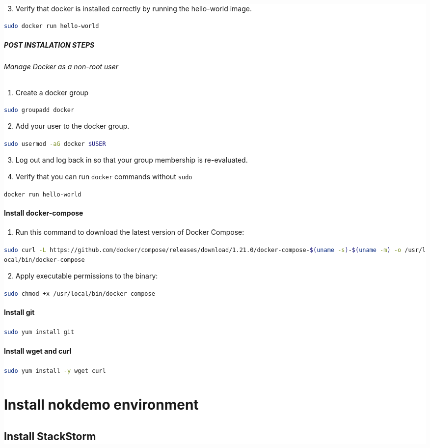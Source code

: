 3. Verify that docker is installed correctly by running the hello-world image.

```bash
sudo docker run hello-world
```

##### POST INSTALATION STEPS

###### Manage Docker as a non-root user

1. Create a docker group

```bash
sudo groupadd docker
```

2. Add your user to the docker group.

```bash
sudo usermod -aG docker $USER
```

3. Log out and log back in so that your group membership is re-evaluated.

4. Verify that you can run `docker` commands without `sudo`

```bash
docker run hello-world
```

#### Install docker-compose

1. Run this command to download the latest version of Docker Compose:

```bash
sudo curl -L https://github.com/docker/compose/releases/download/1.21.0/docker-compose-$(uname -s)-$(uname -m) -o /usr/local/bin/docker-compose
```

2. Apply executable permissions to the binary:

```bash
sudo chmod +x /usr/local/bin/docker-compose
```

#### Install git

```bash
sudo yum install git
```

#### Install wget and curl

```bash
sudo yum install -y wget curl
```

# Install nokdemo environment

## Install StackStorm
